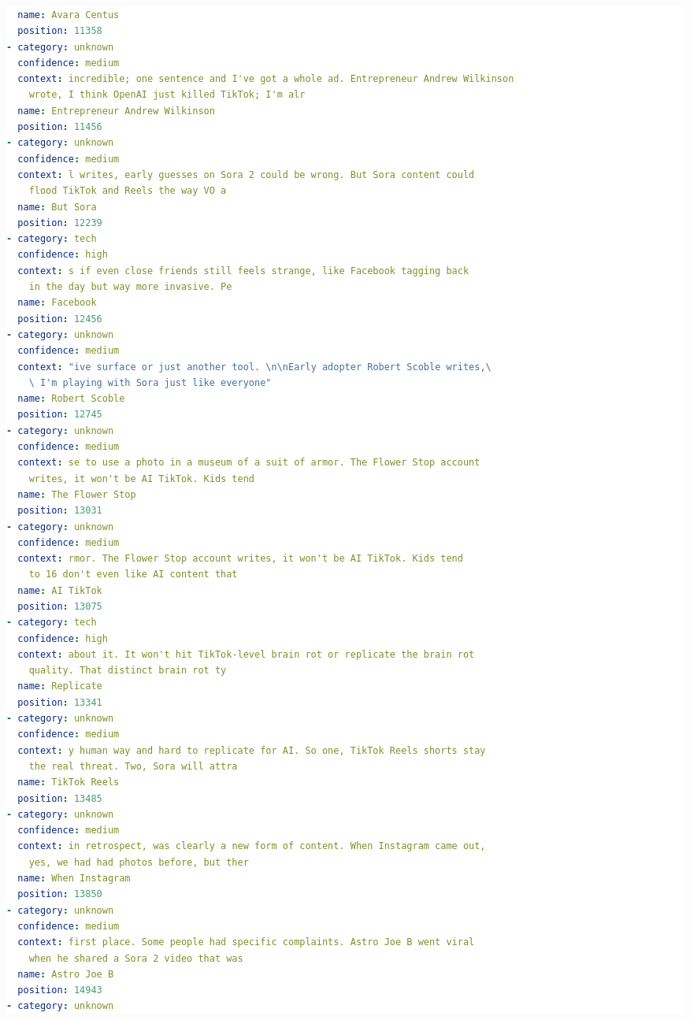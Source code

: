 ```yaml
  name: Avara Centus
  position: 11358
- category: unknown
  confidence: medium
  context: incredible; one sentence and I've got a whole ad. Entrepreneur Andrew Wilkinson
    wrote, I think OpenAI just killed TikTok; I'm alr
  name: Entrepreneur Andrew Wilkinson
  position: 11456
- category: unknown
  confidence: medium
  context: l writes, early guesses on Sora 2 could be wrong. But Sora content could
    flood TikTok and Reels the way VO a
  name: But Sora
  position: 12239
- category: tech
  confidence: high
  context: s if even close friends still feels strange, like Facebook tagging back
    in the day but way more invasive. Pe
  name: Facebook
  position: 12456
- category: unknown
  confidence: medium
  context: "ive surface or just another tool. \n\nEarly adopter Robert Scoble writes,\
    \ I'm playing with Sora just like everyone"
  name: Robert Scoble
  position: 12745
- category: unknown
  confidence: medium
  context: se to use a photo in a museum of a suit of armor. The Flower Stop account
    writes, it won't be AI TikTok. Kids tend
  name: The Flower Stop
  position: 13031
- category: unknown
  confidence: medium
  context: rmor. The Flower Stop account writes, it won't be AI TikTok. Kids tend
    to 16 don't even like AI content that
  name: AI TikTok
  position: 13075
- category: tech
  confidence: high
  context: about it. It won't hit TikTok-level brain rot or replicate the brain rot
    quality. That distinct brain rot ty
  name: Replicate
  position: 13341
- category: unknown
  confidence: medium
  context: y human way and hard to replicate for AI. So one, TikTok Reels shorts stay
    the real threat. Two, Sora will attra
  name: TikTok Reels
  position: 13485
- category: unknown
  confidence: medium
  context: in retrospect, was clearly a new form of content. When Instagram came out,
    yes, we had had photos before, but ther
  name: When Instagram
  position: 13850
- category: unknown
  confidence: medium
  context: first place. Some people had specific complaints. Astro Joe B went viral
    when he shared a Sora 2 video that was
  name: Astro Joe B
  position: 14943
- category: unknown
```
